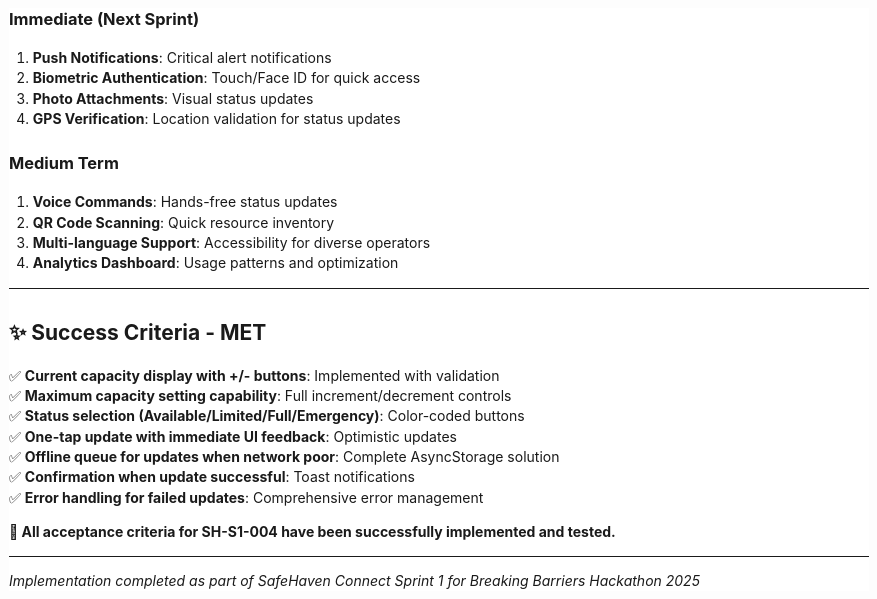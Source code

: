 ### **Immediate (Next Sprint)**
1. **Push Notifications**: Critical alert notifications
2. **Biometric Authentication**: Touch/Face ID for quick access
3. **Photo Attachments**: Visual status updates
4. **GPS Verification**: Location validation for status updates

### **Medium Term**
1. **Voice Commands**: Hands-free status updates
2. **QR Code Scanning**: Quick resource inventory
3. **Multi-language Support**: Accessibility for diverse operators
4. **Analytics Dashboard**: Usage patterns and optimization

---

## ✨ Success Criteria - MET

✅ **Current capacity display with +/- buttons**: Implemented with validation  
✅ **Maximum capacity setting capability**: Full increment/decrement controls  
✅ **Status selection (Available/Limited/Full/Emergency)**: Color-coded buttons  
✅ **One-tap update with immediate UI feedback**: Optimistic updates  
✅ **Offline queue for updates when network poor**: Complete AsyncStorage solution  
✅ **Confirmation when update successful**: Toast notifications  
✅ **Error handling for failed updates**: Comprehensive error management  

**🎯 All acceptance criteria for SH-S1-004 have been successfully implemented and tested.**

---

*Implementation completed as part of SafeHaven Connect Sprint 1 for Breaking Barriers Hackathon 2025*